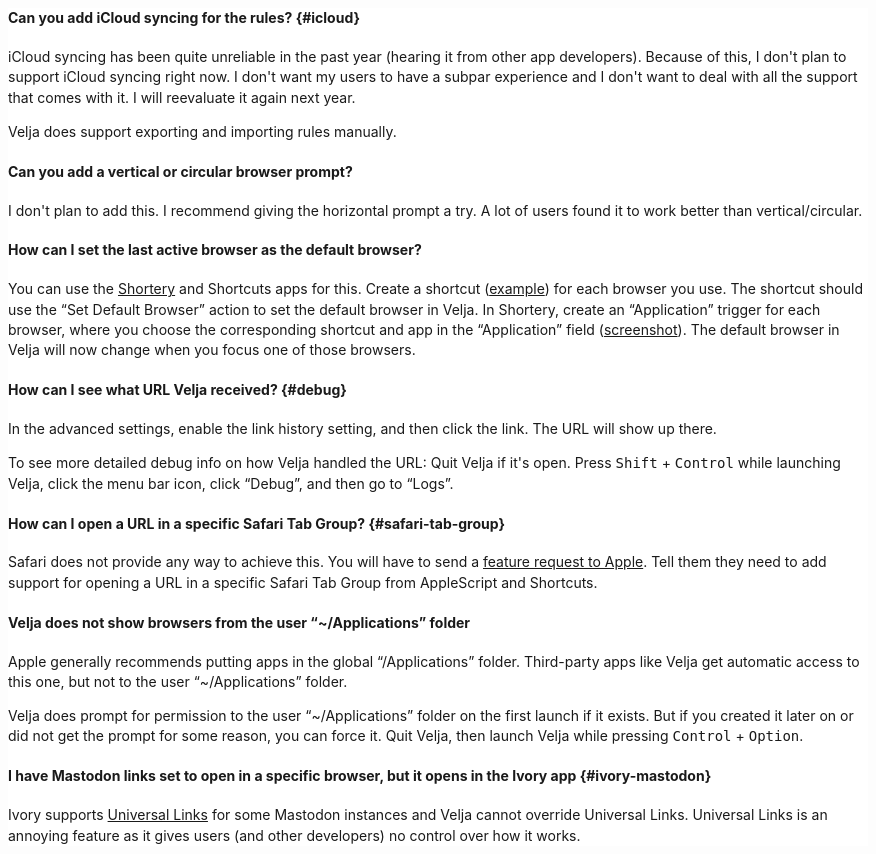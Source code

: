 #### Can you add iCloud syncing for the rules? {#icloud}

iCloud syncing has been quite unreliable in the past year (hearing it from other app developers). Because of this, I don't plan to support iCloud syncing right now. I don't want my users to have a subpar experience and I don't want to deal with all the support that comes with it. I will reevaluate it again next year.

Velja does support exporting and importing rules manually.

#### Can you add a vertical or circular browser prompt?

I don't plan to add this. I recommend giving the horizontal prompt a try. A lot of users found it to work better than vertical/circular.

#### How can I set the last active browser as the default browser?

You can use the [Shortery](https://apps.apple.com/app/id1594183810) and Shortcuts apps for this. Create a shortcut ([example](https://www.icloud.com/shortcuts/cca638ad5d8548dca7f2cbc8e7eb967b)) for each browser you use. The shortcut should use the “Set Default Browser” action to set the default browser in Velja. In Shortery, create an “Application” trigger for each browser, where you choose the corresponding shortcut and app in the “Application” field ([screenshot](https://www.dropbox.com/scl/fi/pjbimgvq3wtuvp0265vk6/Screenshot-2024-06-30-at-17.41.45-1719762112.png?rlkey=7qgwyxq2woz4zaeib1cs2r5w0&raw=1)). The default browser in Velja will now change when you focus one of those browsers.

#### How can I see what URL Velja received? {#debug}

In the advanced settings, enable the link history setting, and then click the link. The URL will show up there.

To see more detailed debug info on how Velja handled the URL: Quit Velja if it's open. Press <kbd>Shift</kbd> + <kbd>Control</kbd> while launching Velja, click the menu bar icon, click “Debug”, and then go to “Logs”.

#### How can I open a URL in a specific Safari Tab Group? {#safari-tab-group}

Safari does not provide any way to achieve this. You will have to send a [feature request to Apple](https://feedbackassistant.apple.com). Tell them they need to add support for opening a URL in a specific Safari Tab Group from AppleScript and Shortcuts.

#### Velja does not show browsers from the user “~/Applications” folder

Apple generally recommends putting apps in the global “/Applications” folder. Third-party apps like Velja get automatic access to this one, but not to the user “~/Applications” folder.

Velja does prompt for permission to the user “~/Applications” folder on the first launch if it exists. But if you created it later on or did not get the prompt for some reason, you can force it. Quit Velja, then launch Velja while pressing <kbd>Control</kbd> + <kbd>Option</kbd>.

#### I have Mastodon links set to open in a specific browser, but it opens in the Ivory app {#ivory-mastodon}

Ivory supports [Universal Links](https://developer.apple.com/ios/universal-links/) for some Mastodon instances and Velja cannot override Universal Links. Universal Links is an annoying feature as it gives users (and other developers) no control over how it works.
